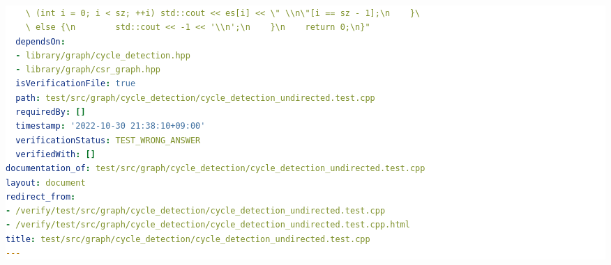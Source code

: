 ```yaml
    \ (int i = 0; i < sz; ++i) std::cout << es[i] << \" \\n\"[i == sz - 1];\n    }\
    \ else {\n        std::cout << -1 << '\\n';\n    }\n    return 0;\n}"
  dependsOn:
  - library/graph/cycle_detection.hpp
  - library/graph/csr_graph.hpp
  isVerificationFile: true
  path: test/src/graph/cycle_detection/cycle_detection_undirected.test.cpp
  requiredBy: []
  timestamp: '2022-10-30 21:38:10+09:00'
  verificationStatus: TEST_WRONG_ANSWER
  verifiedWith: []
documentation_of: test/src/graph/cycle_detection/cycle_detection_undirected.test.cpp
layout: document
redirect_from:
- /verify/test/src/graph/cycle_detection/cycle_detection_undirected.test.cpp
- /verify/test/src/graph/cycle_detection/cycle_detection_undirected.test.cpp.html
title: test/src/graph/cycle_detection/cycle_detection_undirected.test.cpp
---
```

